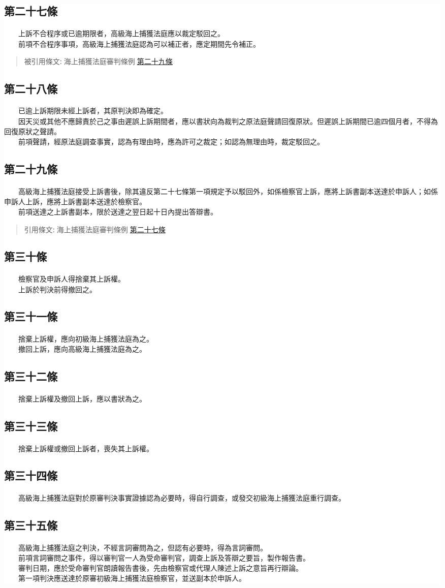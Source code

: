 
第二十七條 
-----------
　　上訴不合程序或已逾期限者，高級海上捕獲法庭應以裁定駁回之。  
　　前項不合程序事項，高級海上捕獲法庭認為可以補正者，應定期間先令補正。  
> 被引用條文: 海上捕獲法庭審判條例 [第二十九條](../../司法/法院/海上捕獲法庭審判條例.md#第二十九條-)



第二十八條 
-----------
　　已逾上訴期限未經上訴者，其原判決即為確定。  
　　因天災或其他不應歸責於己之事由遲誤上訴期間者，應以書狀向為裁判之原法庭聲請回復原狀。但遲誤上訴期間已逾四個月者，不得為回復原狀之聲請。  
　　前項聲請，經原法庭調查事實，認為有理由時，應為許可之裁定；如認為無理由時，裁定駁回之。  


第二十九條 
-----------
　　高級海上捕獲法庭接受上訴書後，除其違反第二十七條第一項規定予以駁回外，如係檢察官上訴，應將上訴書副本送達於申訴人；如係申訴人上訴，應將上訴書副本送達於檢察官。  
　　前項送達之上訴書副本，限於送達之翌日起十日內提出答辯書。  
> 引用條文: 海上捕獲法庭審判條例 [第二十七條](../../司法/法院/海上捕獲法庭審判條例.md#第二十七條-)



第三十條 
---------
　　檢察官及申訴人得捨棄其上訴權。  
　　上訴於判決前得撤回之。  


第三十一條 
-----------
　　捨棄上訴權，應向初級海上捕獲法庭為之。  
　　撤回上訴，應向高級海上捕獲法庭為之。  


第三十二條 
-----------
　　捨棄上訴權及撤回上訴，應以書狀為之。  


第三十三條 
-----------
　　捨棄上訴權或撤回上訴者，喪失其上訴權。  


第三十四條 
-----------
　　高級海上捕獲法庭對於原審判決事實證據認為必要時，得自行調查，或發交初級海上捕獲法庭重行調查。  


第三十五條 
-----------
　　高級海上捕獲法庭之判決，不經言詞審問為之，但認有必要時，得為言詞審問。  
　　前項言詞審問之事件，得以審判官一人為受命審判官，調查上訴及答辯之要旨，製作報告書。  
　　審判日期，應於受命審判官朗讀報告書後，先由檢察官或代理人陳述上訴之意旨再行辯論。  
　　第一項判決應送達於原審初級海上捕獲法庭檢察官，並送副本於申訴人。  
